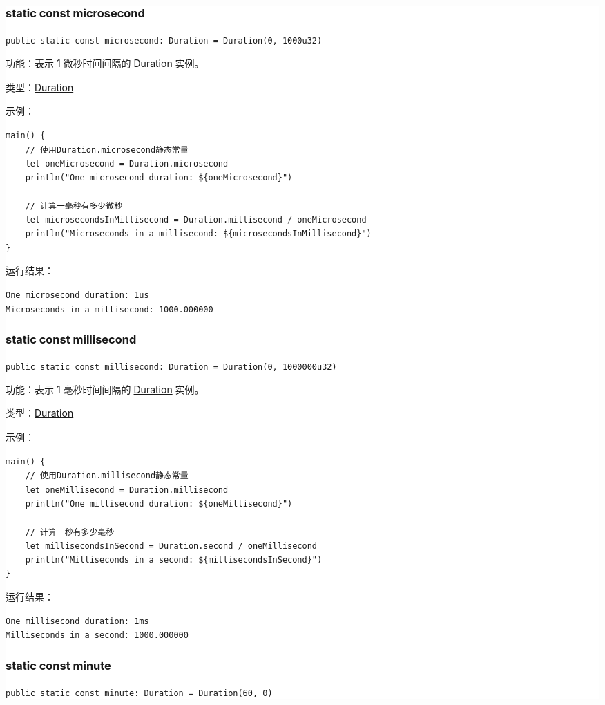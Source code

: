 ### static const microsecond

```cangjie
public static const microsecond: Duration = Duration(0, 1000u32)
```

功能：表示 1 微秒时间间隔的 [Duration](core_package_structs.md#struct-duration) 实例。

类型：[Duration](core_package_structs.md#struct-duration)

示例：


```cangjie
main() {
    // 使用Duration.microsecond静态常量
    let oneMicrosecond = Duration.microsecond
    println("One microsecond duration: ${oneMicrosecond}")
    
    // 计算一毫秒有多少微秒
    let microsecondsInMillisecond = Duration.millisecond / oneMicrosecond
    println("Microseconds in a millisecond: ${microsecondsInMillisecond}")
}
```

运行结果：

```text
One microsecond duration: 1us
Microseconds in a millisecond: 1000.000000
```

### static const millisecond

```cangjie
public static const millisecond: Duration = Duration(0, 1000000u32)
```

功能：表示 1 毫秒时间间隔的 [Duration](core_package_structs.md#struct-duration) 实例。

类型：[Duration](core_package_structs.md#struct-duration)

示例：


```cangjie
main() {
    // 使用Duration.millisecond静态常量
    let oneMillisecond = Duration.millisecond
    println("One millisecond duration: ${oneMillisecond}")
    
    // 计算一秒有多少毫秒
    let millisecondsInSecond = Duration.second / oneMillisecond
    println("Milliseconds in a second: ${millisecondsInSecond}")
}
```

运行结果：

```text
One millisecond duration: 1ms
Milliseconds in a second: 1000.000000
```

### static const minute

```cangjie
public static const minute: Duration = Duration(60, 0)
```

